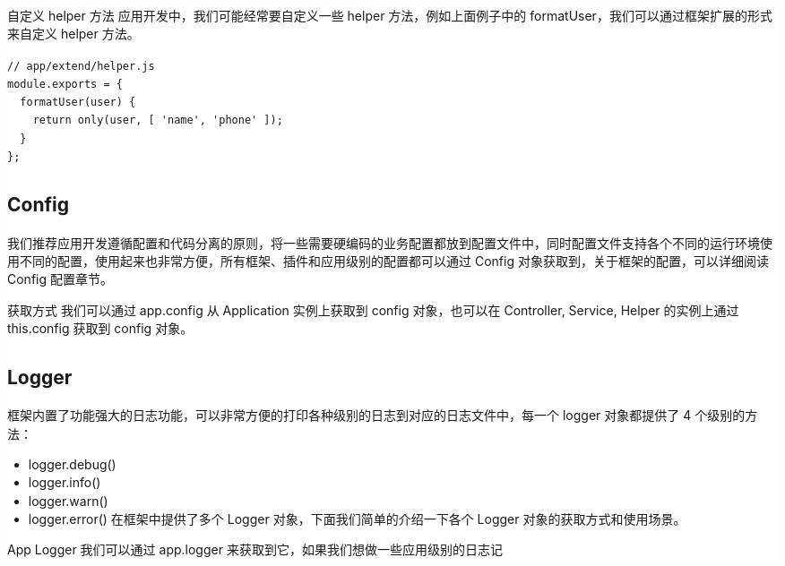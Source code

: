 ```
```
自定义 helper 方法
应用开发中，我们可能经常要自定义一些 helper 方法，例如上面例子中的 formatUser，我们可以通过框架扩展的形式来自定义 helper 方法。
```
// app/extend/helper.js
module.exports = {
  formatUser(user) {
    return only(user, [ 'name', 'phone' ]);
  }
};
```
## Config
我们推荐应用开发遵循配置和代码分离的原则，将一些需要硬编码的业务配置都放到配置文件中，同时配置文件支持各个不同的运行环境使用不同的配置，使用起来也非常方便，所有框架、插件和应用级别的配置都可以通过 Config 对象获取到，关于框架的配置，可以详细阅读 Config 配置章节。

获取方式
我们可以通过 app.config 从 Application 实例上获取到 config 对象，也可以在 Controller, Service, Helper 的实例上通过 this.config 获取到 config 对象。

## Logger
框架内置了功能强大的日志功能，可以非常方便的打印各种级别的日志到对应的日志文件中，每一个 logger 对象都提供了 4 个级别的方法：

- logger.debug()
- logger.info()
- logger.warn()
- logger.error()
在框架中提供了多个 Logger 对象，下面我们简单的介绍一下各个 Logger 对象的获取方式和使用场景。

App Logger
我们可以通过 app.logger 来获取到它，如果我们想做一些应用级别的日志记